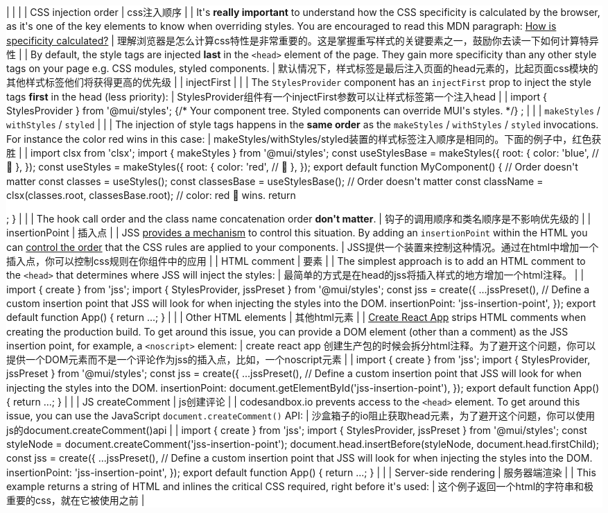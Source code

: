 |                                                              |                                                              |
|                     CSS injection order                      |                         css注入顺序                          |
| It's **really important** to understand how the CSS specificity is calculated by the browser, as it's one of the key elements to know when overriding styles. You are encouraged to read this MDN paragraph: [How is specificity calculated?](https://developer.mozilla.org/en-US/docs/Web/CSS/Specificity#How_is_specificity_calculated) | 理解浏览器是怎么计算css特性是非常重要的。这是掌握重写样式的关键要素之一，鼓励你去读一下如何计算特异性 |
| By default, the style tags are injected **last** in the `<head>` element of the page. They gain more specificity than any other style tags on your page e.g. CSS modules, styled components. | 默认情况下，样式标签是最后注入页面的head元素的，比起页面css模块的其他样式标签他们将获得更高的优先级 |
|                         injectFirst                          |                                                              |
| The `StylesProvider` component has an `injectFirst` prop to inject the style tags **first** in the head (less priority): | StylesProvider组件有一个injectFirst参数可以让样式标签第一个注入head |
| import { StylesProvider } from '@mui/styles';  <StylesProvider injectFirst>   {/* Your component tree.       Styled components can override MUI's styles. */} </StylesProvider>; |                                                              |
|            `makeStyles` / `withStyles` / `styled`            |                                                              |
| The injection of style tags happens in the **same order** as the `makeStyles` / `withStyles` / `styled` invocations. For instance the color red wins in this case: | makeStyles/withStyles/styled装置的样式标签注入顺序是相同的。下面的例子中，红色获胜 |
| import clsx from 'clsx'; import { makeStyles } from '@mui/styles';  const useStylesBase = makeStyles({   root: {     color: 'blue', // 🔵   }, });  const useStyles = makeStyles({   root: {     color: 'red', // 🔴   }, });  export default function MyComponent() {   // Order doesn't matter   const classes = useStyles();   const classesBase = useStylesBase();    // Order doesn't matter   const className = clsx(classes.root, classesBase.root);    // color: red 🔴 wins.   return <div className={className} />; } |                                                              |
| The hook call order and the class name concatenation order **don't matter**. |           钩子的调用顺序和类名顺序是不影响优先级的           |
|                        insertionPoint                        |                            插入点                            |
| JSS [provides a mechanism](https://github.com/cssinjs/jss/blob/master/docs/setup.md#specify-the-dom-insertion-point) to control this situation. By adding an `insertionPoint` within the HTML you can [control the order](https://cssinjs.org/jss-api/#attach-style-sheets-in-a-specific-order) that the CSS rules are applied to your components. | JSS提供一个装置来控制这种情况。通过在html中增加一个插入点，你可以控制css规则在你组件中的应用 |
|                         HTML comment                         |                             要素                             |
| The simplest approach is to add an HTML comment to the `<head>` that determines where JSS will inject the styles: | 最简单的方式是在head的jss将插入样式的地方增加一个html注释。  |
| <head>      <link href="..." /> </head> import { create } from 'jss'; import { StylesProvider, jssPreset } from '@mui/styles';  const jss = create({   ...jssPreset(),   // Define a custom insertion point that JSS will look for when injecting the styles into the DOM.   insertionPoint: 'jss-insertion-point', });  export default function App() {   return <StylesProvider jss={jss}>...</StylesProvider>; } |                                                              |
|                     Other HTML elements                      |                         其他html元素                         |
| [Create React App](https://github.com/facebook/create-react-app) strips HTML comments when creating the production build. To get around this issue, you can provide a DOM element (other than a comment) as the JSS insertion point, for example, a `<noscript>` element: | create react app 创建生产包的时候会拆分html注释。为了避开这个问题，你可以提供一个DOM元素而不是一个评论作为jss的插入点，比如，一个noscript元素 |
| <head>   <noscript id="jss-insertion-point" />   <link href="..." /> </head> import { create } from 'jss'; import { StylesProvider, jssPreset } from '@mui/styles';  const jss = create({   ...jssPreset(),   // Define a custom insertion point that JSS will look for when injecting the styles into the DOM.   insertionPoint: document.getElementById('jss-insertion-point'), });  export default function App() {   return <StylesProvider jss={jss}>...</StylesProvider>; } |                                                              |
|                       JS createComment                       |                          js创建评论                          |
| codesandbox.io prevents access to the `<head>` element. To get around this issue, you can use the JavaScript `document.createComment()` API: | 沙盒箱子的io阻止获取head元素，为了避开这个问题，你可以使用js的document.createComment()api |
| import { create } from 'jss'; import { StylesProvider, jssPreset } from '@mui/styles';  const styleNode = document.createComment('jss-insertion-point'); document.head.insertBefore(styleNode, document.head.firstChild);  const jss = create({   ...jssPreset(),   // Define a custom insertion point that JSS will look for when injecting the styles into the DOM.   insertionPoint: 'jss-insertion-point', });  export default function App() {   return <StylesProvider jss={jss}>...</StylesProvider>; } |                                                              |
|                    Server-side rendering                     |                         服务器端渲染                         |
| This example returns a string of HTML and inlines the critical CSS required, right before it's used: | 这个例子返回一个html的字符串和极重要的css，就在它被使用之前  |